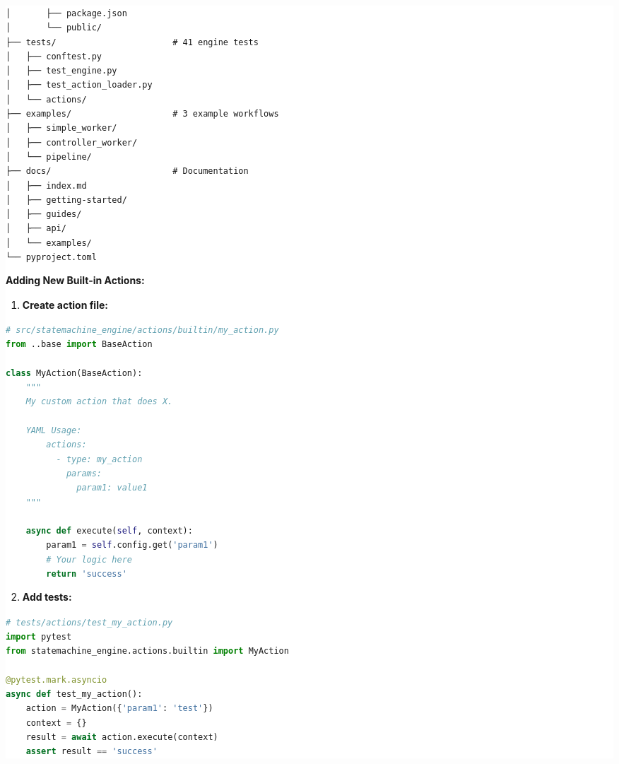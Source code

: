 ```
│       ├── package.json
│       └── public/
├── tests/                       # 41 engine tests
│   ├── conftest.py
│   ├── test_engine.py
│   ├── test_action_loader.py
│   └── actions/
├── examples/                    # 3 example workflows
│   ├── simple_worker/
│   ├── controller_worker/
│   └── pipeline/
├── docs/                        # Documentation
│   ├── index.md
│   ├── getting-started/
│   ├── guides/
│   ├── api/
│   └── examples/
└── pyproject.toml
```

**Adding New Built-in Actions:**

1. **Create action file:**
```python
# src/statemachine_engine/actions/builtin/my_action.py
from ..base import BaseAction

class MyAction(BaseAction):
    """
    My custom action that does X.

    YAML Usage:
        actions:
          - type: my_action
            params:
              param1: value1
    """

    async def execute(self, context):
        param1 = self.config.get('param1')
        # Your logic here
        return 'success'
```

2. **Add tests:**
```python
# tests/actions/test_my_action.py
import pytest
from statemachine_engine.actions.builtin import MyAction

@pytest.mark.asyncio
async def test_my_action():
    action = MyAction({'param1': 'test'})
    context = {}
    result = await action.execute(context)
    assert result == 'success'
```
